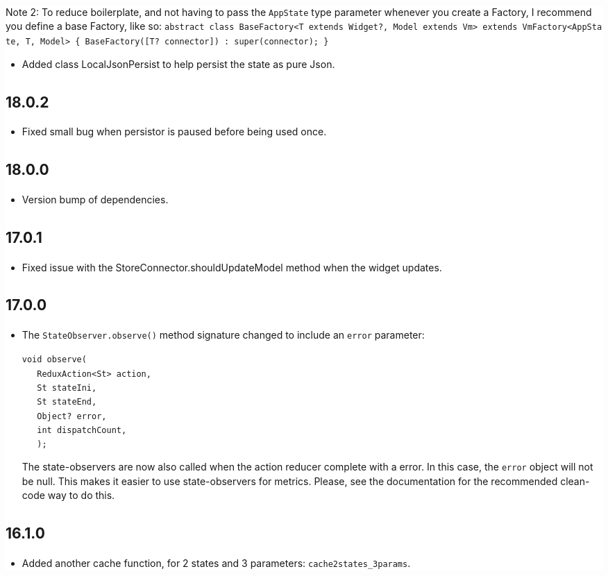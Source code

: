   Note 2: To reduce boilerplate, and not having to pass the `AppState` type
  parameter
  whenever you
  create a Factory, I recommend you define a base Factory, like so:
    ```
    abstract class BaseFactory<T extends Widget?, Model extends Vm> extends VmFactory<AppState, T, Model> {
        BaseFactory([T? connector]) : super(connector);
    }
    ```

* Added class LocalJsonPersist to help persist the state as pure Json.

## 18.0.2

* Fixed small bug when persistor is paused before being used once.

## 18.0.0

* Version bump of dependencies.

## 17.0.1

* Fixed issue with the StoreConnector.shouldUpdateModel method when the widget
  updates.

## 17.0.0

* The `StateObserver.observe()` method signature changed to include an `error`
  parameter:
  ```
  void observe(
     ReduxAction<St> action,
     St stateIni,
     St stateEnd,
     Object? error,
     int dispatchCount,
     );
  ```

  The state-observers are now also called when the action reducer complete with
  a error.
  In this case, the `error` object will not be null. This makes it easier to use
  state-observers
  for metrics. Please, see the documentation for the recommended clean-code way
  to do
  this.

## 16.1.0

* Added another cache function, for 2 states and 3 parameters:
  `cache2states_3params`.
